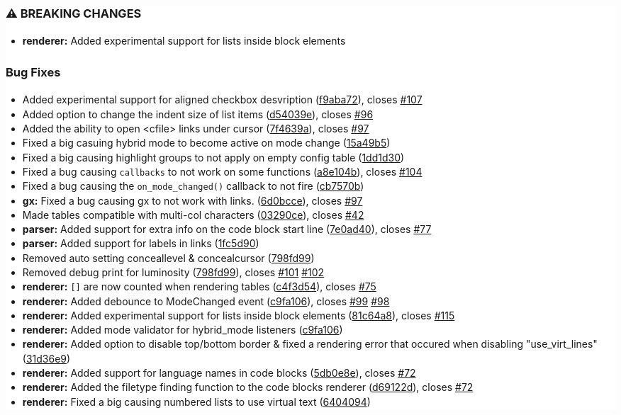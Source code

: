 
### ⚠ BREAKING CHANGES

* **renderer:** Added experimental support for lists inside block elements

### Bug Fixes

* Added experimental support for aligned checkbox desvription ([f9aba72](https://github.com/OXY2DEV/markview.nvim/commit/f9aba72c8d35ebe11eee7b4a4d7b10e92f18ec06)), closes [#107](https://github.com/OXY2DEV/markview.nvim/issues/107)
* Added option to change the indent size of list items ([d54039e](https://github.com/OXY2DEV/markview.nvim/commit/d54039e57fc6b263775a78473569f01224e2ddee)), closes [#96](https://github.com/OXY2DEV/markview.nvim/issues/96)
* Added the ability to open &lt;cfile&gt; links under cursor ([7f4639a](https://github.com/OXY2DEV/markview.nvim/commit/7f4639a53b3e3aac3ad5deab99b21097264f07cc)), closes [#97](https://github.com/OXY2DEV/markview.nvim/issues/97)
* Fixed a big casuing hybrid mode to become active on mode change ([15a49b5](https://github.com/OXY2DEV/markview.nvim/commit/15a49b532f2d79471db2c3ac2ee56e974ffb1dd4))
* Fixed a big causing highlight groups to not apply on empty config table ([1dd1d30](https://github.com/OXY2DEV/markview.nvim/commit/1dd1d3069d7f25ebefbeaf692af9f792e3414eab))
* Fixed a bug causing `callbacks` to not work on some functions ([a8e104b](https://github.com/OXY2DEV/markview.nvim/commit/a8e104badcc77534f3b4db2310545c70e28a890b)), closes [#104](https://github.com/OXY2DEV/markview.nvim/issues/104)
* Fixed a bug causing the `on_mode_changed()` callback to not fire ([cb7570b](https://github.com/OXY2DEV/markview.nvim/commit/cb7570be20acb3ad191385dee55db4e304bba42b))
* **gx:** Fixed a bug causing gx to not work with links. ([6d0bcce](https://github.com/OXY2DEV/markview.nvim/commit/6d0bcce3a74b10bcc79c04c5944bfc000381be49)), closes [#97](https://github.com/OXY2DEV/markview.nvim/issues/97)
* Made tables compatible with multi-col characters ([03290ce](https://github.com/OXY2DEV/markview.nvim/commit/03290ce2e0c9e426c53dc9a1efabd8a6ee1f4904)), closes [#42](https://github.com/OXY2DEV/markview.nvim/issues/42)
* **parser:** Added support for extra info on the code block start line ([7e0ad40](https://github.com/OXY2DEV/markview.nvim/commit/7e0ad400638b09205079693eb73307580f6303f3)), closes [#77](https://github.com/OXY2DEV/markview.nvim/issues/77)
* **parser:** Added support for labels in links ([1fc5d90](https://github.com/OXY2DEV/markview.nvim/commit/1fc5d90dbe6f8a171443b50875f7bbd794fdd607))
* Removed auto setting conceallevel & concealcursor ([798fd99](https://github.com/OXY2DEV/markview.nvim/commit/798fd991f5d163ed676877e87d8c65dc2d886cb9))
* Removed debug print for luminosity ([798fd99](https://github.com/OXY2DEV/markview.nvim/commit/798fd991f5d163ed676877e87d8c65dc2d886cb9)), closes [#101](https://github.com/OXY2DEV/markview.nvim/issues/101) [#102](https://github.com/OXY2DEV/markview.nvim/issues/102)
* **renderer:** `[]` are now counted when rendering tables ([c4f3d54](https://github.com/OXY2DEV/markview.nvim/commit/c4f3d544bd67b4ac0ebacc72091556841e81ca8b)), closes [#75](https://github.com/OXY2DEV/markview.nvim/issues/75)
* **renderer:** Added debounce to ModeChanged event ([c9fa106](https://github.com/OXY2DEV/markview.nvim/commit/c9fa1065098663c3bfe7e07656937c3d2f3dabea)), closes [#99](https://github.com/OXY2DEV/markview.nvim/issues/99) [#98](https://github.com/OXY2DEV/markview.nvim/issues/98)
* **renderer:** Added experimental support for lists inside block elements ([81c64a8](https://github.com/OXY2DEV/markview.nvim/commit/81c64a8cef523192aa084ccef469369f6ed8d7d1)), closes [#115](https://github.com/OXY2DEV/markview.nvim/issues/115)
* **renderer:** Added mode validator for hybrid_mode listeners ([c9fa106](https://github.com/OXY2DEV/markview.nvim/commit/c9fa1065098663c3bfe7e07656937c3d2f3dabea))
* **renderer:** Added option to disable top/bottom border & fixed a rendering error that occured when disabling "use_virt_lines" ([31d36e9](https://github.com/OXY2DEV/markview.nvim/commit/31d36e935fd962099fdacffe2629305e26eff8ed))
* **renderer:** Added support for language names in code blocks ([5db0e8e](https://github.com/OXY2DEV/markview.nvim/commit/5db0e8ea917d07ea1de6670cf256a4169c3d5601)), closes [#72](https://github.com/OXY2DEV/markview.nvim/issues/72)
* **renderer:** Added the filetype finding function to the code blocks renderer ([d69122d](https://github.com/OXY2DEV/markview.nvim/commit/d69122dbf3f340bd9f5dfbb55bef2f71ed65858d)), closes [#72](https://github.com/OXY2DEV/markview.nvim/issues/72)
* **renderer:** Fixed a big causing numbered lists to use virtual text ([6404094](https://github.com/OXY2DEV/markview.nvim/commit/6404094d692262bb446e2887822e2aa7d69f7efa))